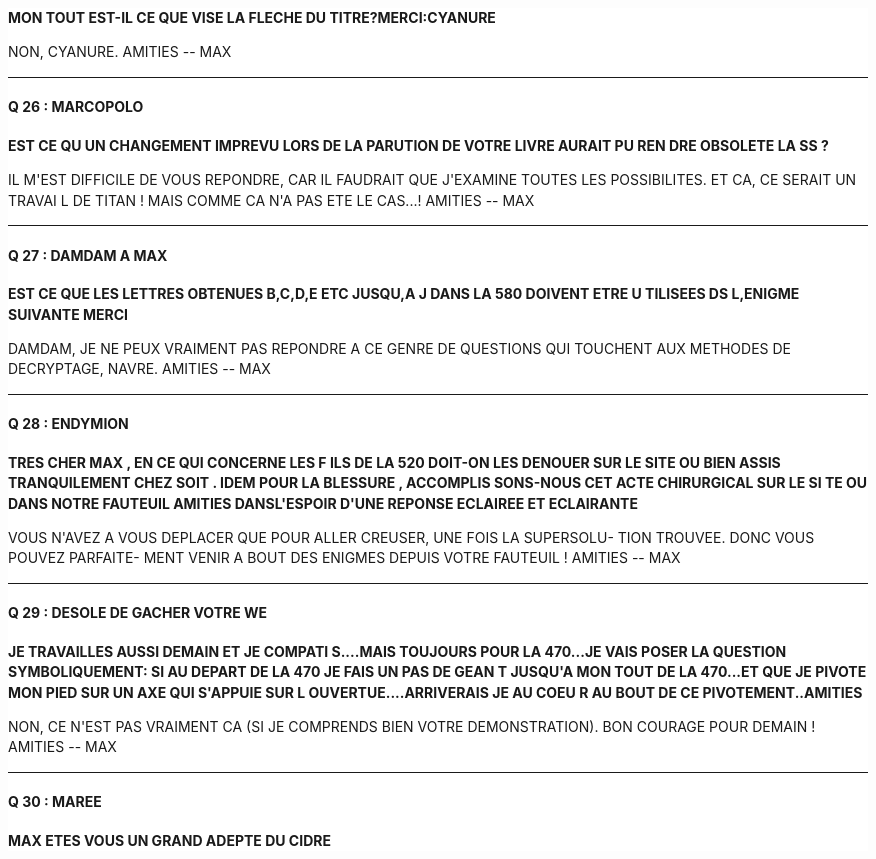 **MON TOUT EST-IL CE QUE VISE LA FLECHE DU  TITRE?MERCI:CYANURE**

NON, CYANURE. AMITIES -- MAX

---

#### Q 26 : MARCOPOLO

**EST CE QU UN CHANGEMENT IMPREVU LORS DE  LA PARUTION DE VOTRE LIVRE AURAIT PU REN DRE OBSOLETE LA SS ?**

IL M'EST DIFFICILE DE VOUS REPONDRE, CAR IL FAUDRAIT
QUE J'EXAMINE TOUTES LES POSSIBILITES. ET CA, CE SERAIT UN TRAVAI L DE
TITAN ! MAIS COMME CA N'A PAS ETE  LE CAS...! AMITIES -- MAX

---

#### Q 27 : DAMDAM A MAX

**EST CE QUE LES LETTRES OBTENUES B,C,D,E ETC JUSQU,A J DANS LA 580 DOIVENT ETRE U TILISEES DS L,ENIGME SUIVANTE MERCI**

DAMDAM, JE NE PEUX VRAIMENT PAS REPONDRE A CE GENRE DE QUESTIONS QUI TOUCHENT AUX METHODES DE DECRYPTAGE, NAVRE. AMITIES -- MAX

---

#### Q 28 : ENDYMION

**TRES CHER MAX , EN CE QUI CONCERNE LES F ILS DE LA 520
 DOIT-ON LES DENOUER SUR LE  SITE OU BIEN ASSIS TRANQUILEMENT CHEZ
SOIT . IDEM POUR LA BLESSURE , ACCOMPLIS SONS-NOUS CET ACTE CHIRURGICAL
SUR LE SI TE OU DANS NOTRE FAUTEUIL                  AMITIES
DANSL'ESPOIR D'UNE REPONSE     ECLAIREE ET ECLAIRANTE**

VOUS N'AVEZ A VOUS DEPLACER QUE POUR  ALLER CREUSER,
UNE FOIS LA SUPERSOLU- TION TROUVEE. DONC VOUS POUVEZ PARFAITE- MENT
VENIR A BOUT DES ENIGMES DEPUIS VOTRE FAUTEUIL ! AMITIES -- MAX

---

#### Q 29 : DESOLE DE GACHER VOTRE WE

**JE TRAVAILLES AUSSI DEMAIN ET JE COMPATI S....MAIS
TOUJOURS POUR LA 470...JE VAIS  POSER LA QUESTION SYMBOLIQUEMENT: SI AU
 DEPART DE LA 470 JE FAIS UN PAS DE GEAN T JUSQU'A MON TOUT DE LA
470...ET QUE JE  PIVOTE MON PIED SUR UN AXE QUI S'APPUIE  SUR L
OUVERTUE....ARRIVERAIS JE AU COEU R AU BOUT DE CE PIVOTEMENT..AMITIES**

NON, CE N'EST PAS VRAIMENT CA (SI JE  COMPRENDS BIEN VOTRE DEMONSTRATION). BON COURAGE POUR DEMAIN ! AMITIES -- MAX

---

#### Q 30 : MAREE

**MAX ETES VOUS UN GRAND ADEPTE DU CIDRE**
